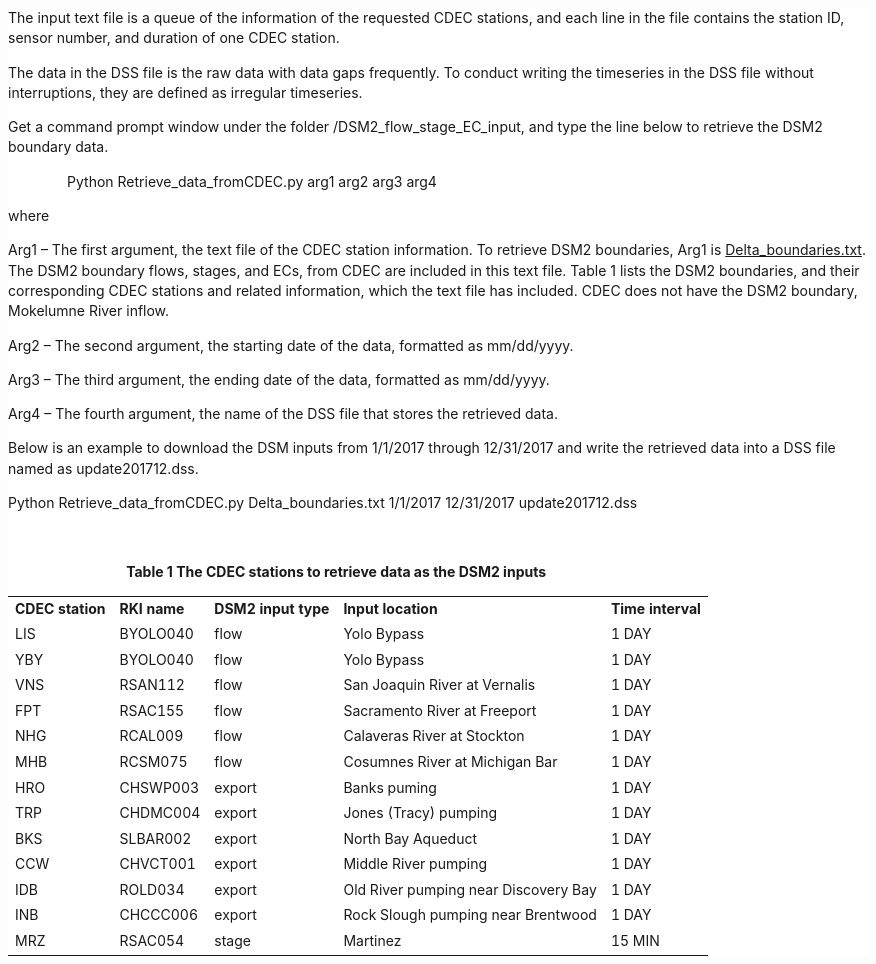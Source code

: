 The input text file is a queue of the information of the requested CDEC
stations, and each line in the file contains the station ID, sensor
number, and duration of one CDEC station.

The data in the DSS file is the raw data with data gaps frequently. To
conduct writing the timeseries in the DSS file without interruptions,
they are defined as irregular timeseries.

Get a command prompt window under the folder /DSM2_flow_stage_EC_input,
and type the line below to retrieve the DSM2 boundary data.

               Python Retrieve_data_fromCDEC.py arg1 arg2 arg3 arg4

where

Arg1 – The first argument, the text file of the CDEC station
information. To retrieve DSM2 boundaries, Arg1 is
<u>Delta_boundaries.txt</u>. The DSM2 boundary flows, stages, and ECs,
from CDEC are included in this text file. Table 1 lists the DSM2
boundaries, and their corresponding CDEC stations and related
information, which the text file has included. CDEC does not have the
DSM2 boundary, Mokelumne River inflow.

Arg2 – The second argument, the starting date of the data, formatted as
mm/dd/yyyy.

Arg3 – The third argument, the ending date of the data, formatted as
mm/dd/yyyy.

Arg4 – The fourth argument, the name of the DSS file that stores the
retrieved data.

Below is an example to download the DSM inputs from 1/1/2017 through
12/31/2017 and write the retrieved data into a DSS file named as
update201712.dss.

Python Retrieve_data_fromCDEC.py Delta_boundaries.txt 1/1/2017
12/31/2017 update201712.dss

 

                              **Table 1 The CDEC stations to retrieve
data as the DSM2 inputs**

|                  |              |                     |                                      |                   |
|------------------|--------------|---------------------|--------------------------------------|-------------------|
| **CDEC station** | **RKI name** | **DSM2 input type** | **Input location**                   | **Time interval** |
| LIS              | BYOLO040     | flow                | Yolo Bypass                          | 1 DAY             |
| YBY              | BYOLO040     | flow                | Yolo Bypass                          | 1 DAY             |
| VNS              | RSAN112      | flow                | San Joaquin River at Vernalis        | 1 DAY             |
| FPT              | RSAC155      | flow                | Sacramento River at Freeport         | 1 DAY             |
| NHG              | RCAL009      | flow                | Calaveras River at Stockton          | 1 DAY             |
| MHB              | RCSM075      | flow                | Cosumnes River at Michigan Bar       | 1 DAY             |
| HRO              | CHSWP003     | export              | Banks puming                         | 1 DAY             |
| TRP              | CHDMC004     | export              | Jones (Tracy) pumping                | 1 DAY             |
| BKS              | SLBAR002     | export              | North Bay Aqueduct                   | 1 DAY             |
| CCW              | CHVCT001     | export              | Middle River pumping                 | 1 DAY             |
| IDB              | ROLD034      | export              | Old River pumping near Discovery Bay | 1 DAY             |
| INB              | CHCCC006     | export              | Rock Slough pumping near Brentwood   | 1 DAY             |
| MRZ              | RSAC054      | stage               | Martinez                             | 15 MIN            |